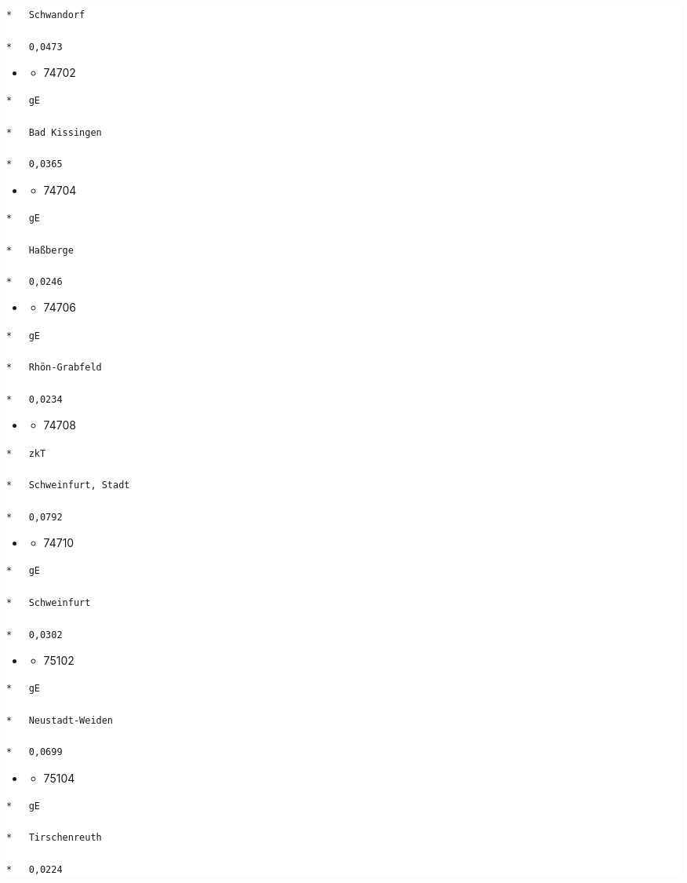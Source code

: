     *   Schwandorf

    *   0,0473


*    *   74702

    *   gE

    *   Bad Kissingen

    *   0,0365


*    *   74704

    *   gE

    *   Haßberge

    *   0,0246


*    *   74706

    *   gE

    *   Rhön-Grabfeld

    *   0,0234


*    *   74708

    *   zkT

    *   Schweinfurt, Stadt

    *   0,0792


*    *   74710

    *   gE

    *   Schweinfurt

    *   0,0302


*    *   75102

    *   gE

    *   Neustadt-Weiden

    *   0,0699


*    *   75104

    *   gE

    *   Tirschenreuth

    *   0,0224

